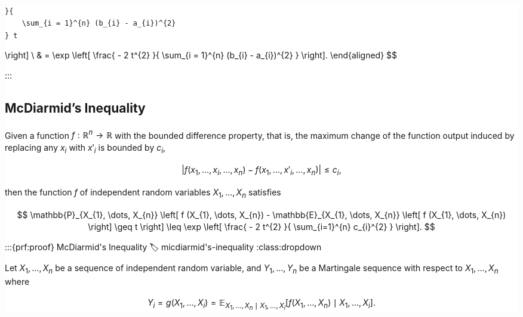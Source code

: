     }{ 
        \sum_{i = 1}^{n} (b_{i} - a_{i})^{2} 
    } t
\right]
\\
& = \exp \left[
    \frac{ - 2 t^{2} }{ \sum_{i = 1}^{n} (b_{i} - a_{i})^{2} }
\right].
\end{aligned}
$$

:::

## McDiarmid’s Inequality

Given a function $f: \mathbb{R}^{n} \to \mathbb{R}$ with the bounded difference property, 
that is, 
the maximum change of the function output induced by replacing any $x_{i}$ with $x'_{i}$ is bounded by $c_{i}$,

$$
\lvert f (x_{1}, \dots, x_{i}, \dots, x_{n}) - f (x_{1}, \dots, x'_{i}, \dots, x_{n}) \rvert \leq c_{i},
$$

then the function $f$ of independent random variables $X_{1}, \dots, X_{n}$ satisfies

$$
\mathbb{P}_{X_{1}, \dots, X_{n}} \left[
    f (X_{1}, \dots, X_{n}) - \mathbb{E}_{X_{1}, \dots, X_{n}} \left[
        f (X_{1}, \dots, X_{n})
    \right] \geq t
\right] \leq \exp \left[
    \frac{
        - 2 t^{2}
    }{
        \sum_{i=1}^{n} c_{i}^{2}
    }
\right].
$$

:::{prf:proof} McDiarmid's Inequality
:label: micdiarmid's-inequality
:class:dropdown

Let $X_{1}, \dots, X_{n}$ be a sequence of independent random variable, 
and $Y_{1}, \dots, Y_{n}$ be a Martingale sequence with respect to $X_{1}, \dots, X_{n}$ where

$$
Y_{i} = g (X_{1}, \dots, X_{i}) = \mathbb{E}_{X_{1}, \dots, X_{n} \mid X_{1}, \dots, X_{i}} \left[
    f (X_{1}, \dots, X_{n}) \mid X_{1}, \dots, X_{i}
\right].
$$

